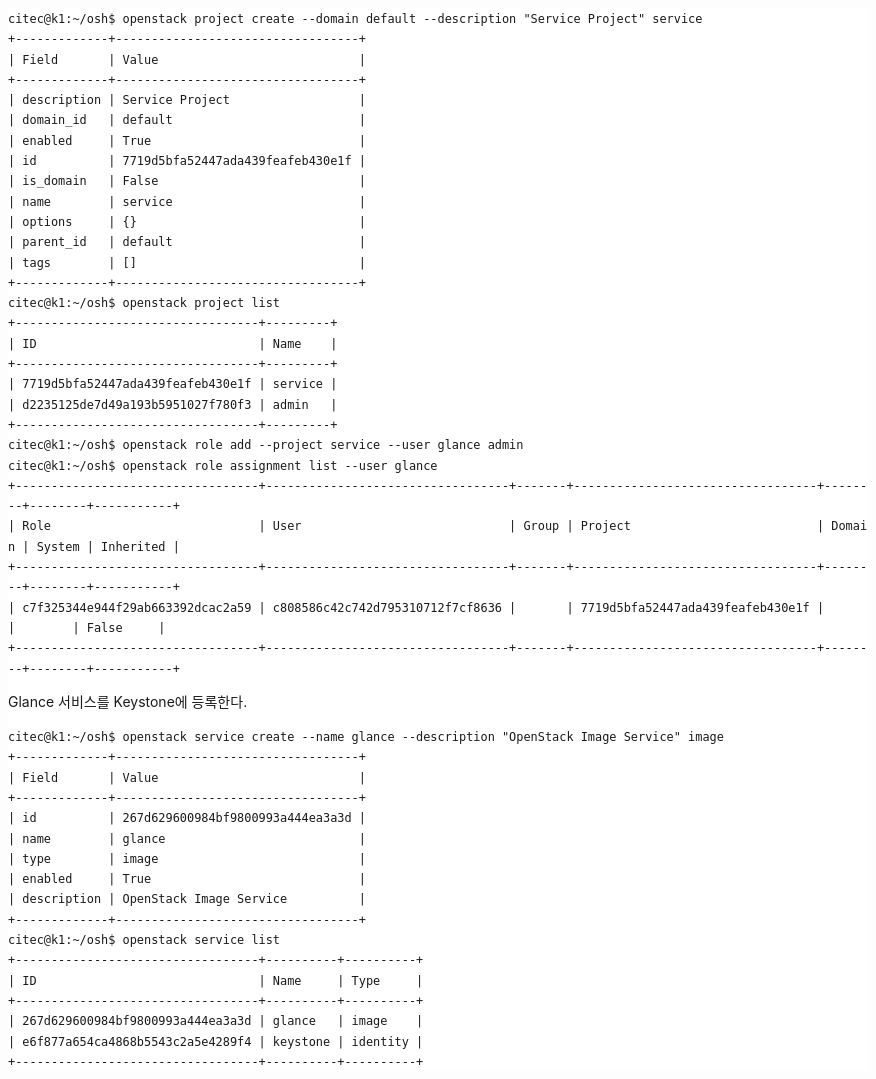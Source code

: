 ```
citec@k1:~/osh$ openstack project create --domain default --description "Service Project" service
+-------------+----------------------------------+
| Field       | Value                            |
+-------------+----------------------------------+
| description | Service Project                  |
| domain_id   | default                          |
| enabled     | True                             |
| id          | 7719d5bfa52447ada439feafeb430e1f |
| is_domain   | False                            |
| name        | service                          |
| options     | {}                               |
| parent_id   | default                          |
| tags        | []                               |
+-------------+----------------------------------+
citec@k1:~/osh$ openstack project list
+----------------------------------+---------+
| ID                               | Name    |
+----------------------------------+---------+
| 7719d5bfa52447ada439feafeb430e1f | service |
| d2235125de7d49a193b5951027f780f3 | admin   |
+----------------------------------+---------+
citec@k1:~/osh$ openstack role add --project service --user glance admin
citec@k1:~/osh$ openstack role assignment list --user glance
+----------------------------------+----------------------------------+-------+----------------------------------+--------+--------+-----------+
| Role                             | User                             | Group | Project                          | Domain | System | Inherited |
+----------------------------------+----------------------------------+-------+----------------------------------+--------+--------+-----------+
| c7f325344e944f29ab663392dcac2a59 | c808586c42c742d795310712f7cf8636 |       | 7719d5bfa52447ada439feafeb430e1f |        |        | False     |
+----------------------------------+----------------------------------+-------+----------------------------------+--------+--------+-----------+
```

Glance 서비스를 Keystone에 등록한다.
```
citec@k1:~/osh$ openstack service create --name glance --description "OpenStack Image Service" image
+-------------+----------------------------------+
| Field       | Value                            |
+-------------+----------------------------------+
| id          | 267d629600984bf9800993a444ea3a3d |
| name        | glance                           |
| type        | image                            |
| enabled     | True                             |
| description | OpenStack Image Service          |
+-------------+----------------------------------+
citec@k1:~/osh$ openstack service list
+----------------------------------+----------+----------+
| ID                               | Name     | Type     |
+----------------------------------+----------+----------+
| 267d629600984bf9800993a444ea3a3d | glance   | image    |
| e6f877a654ca4868b5543c2a5e4289f4 | keystone | identity |
+----------------------------------+----------+----------+
```

